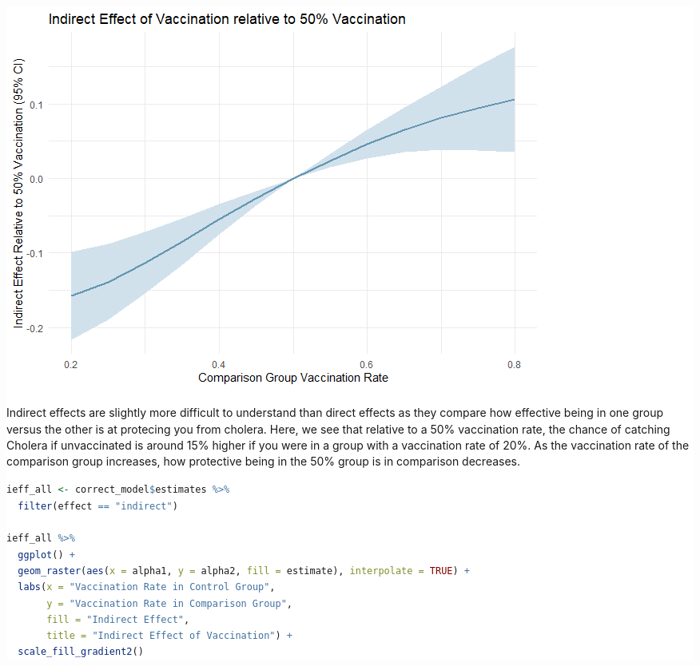 ![](blog_post_files/figure-html/unnamed-chunk-6-1.png)

Indirect effects are slightly more difficult to understand than direct effects as they compare how effective being in one group versus the other is at protecing you from cholera. Here, we see that relative to a 50% vaccination rate, the chance of catching Cholera if unvaccinated is around 15% higher if you were in a group with a vaccination rate of 20%. As the vaccination rate of the comparison group increases, how protective being in the 50% group is in comparison decreases. 


```r
ieff_all <- correct_model$estimates %>% 
  filter(effect == "indirect")

ieff_all %>% 
  ggplot() +
  geom_raster(aes(x = alpha1, y = alpha2, fill = estimate), interpolate = TRUE) +
  labs(x = "Vaccination Rate in Control Group", 
       y = "Vaccination Rate in Comparison Group",
       fill = "Indirect Effect",
       title = "Indirect Effect of Vaccination") +
  scale_fill_gradient2()
```
